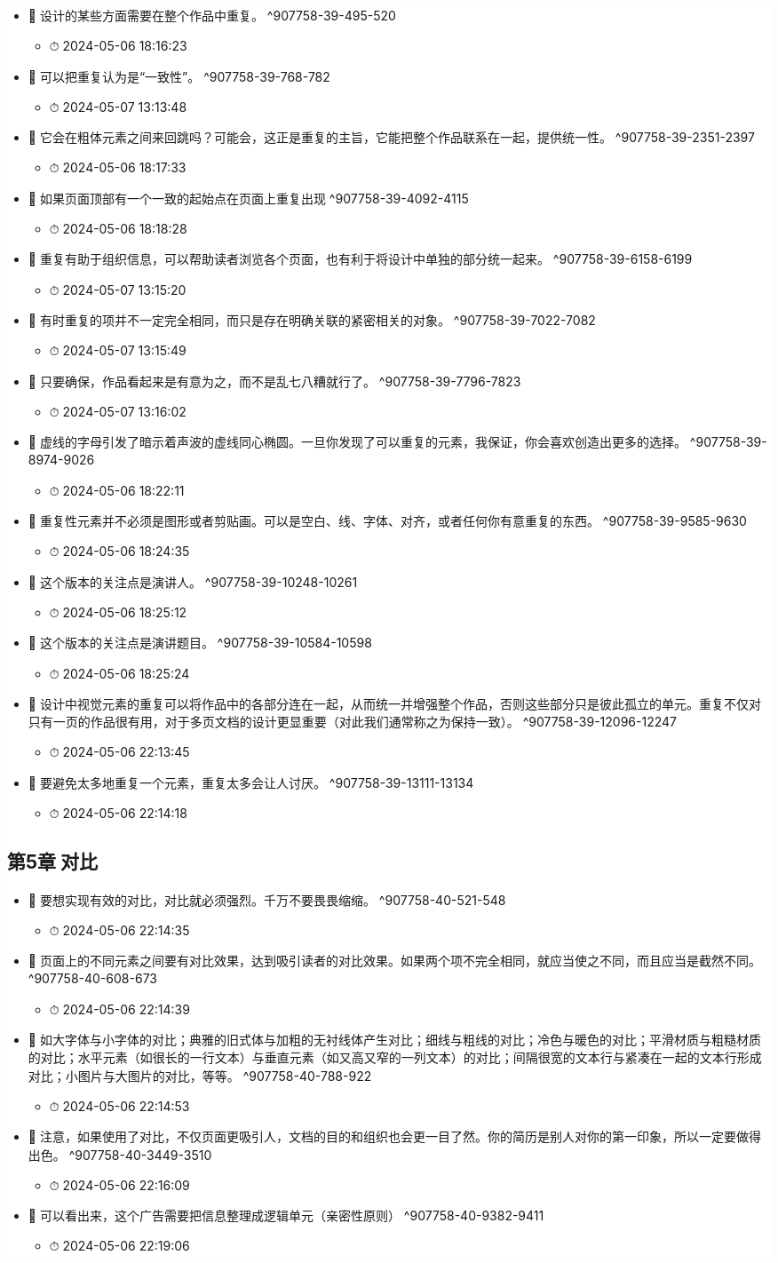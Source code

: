 
- 📌 设计的某些方面需要在整个作品中重复。 ^907758-39-495-520
    - ⏱ 2024-05-06 18:16:23 

- 📌 可以把重复认为是“一致性”。 ^907758-39-768-782
    - ⏱ 2024-05-07 13:13:48 

- 📌 它会在粗体元素之间来回跳吗？可能会，这正是重复的主旨，它能把整个作品联系在一起，提供统一性。 ^907758-39-2351-2397
    - ⏱ 2024-05-06 18:17:33 

- 📌 如果页面顶部有一个一致的起始点在页面上重复出现 ^907758-39-4092-4115
    - ⏱ 2024-05-06 18:18:28 

- 📌 重复有助于组织信息，可以帮助读者浏览各个页面，也有利于将设计中单独的部分统一起来。 ^907758-39-6158-6199
    - ⏱ 2024-05-07 13:15:20 

- 📌 有时重复的项并不一定完全相同，而只是存在明确关联的紧密相关的对象。 ^907758-39-7022-7082
    - ⏱ 2024-05-07 13:15:49 

- 📌 只要确保，作品看起来是有意为之，而不是乱七八糟就行了。 ^907758-39-7796-7823
    - ⏱ 2024-05-07 13:16:02 

- 📌 虚线的字母引发了暗示着声波的虚线同心椭圆。一旦你发现了可以重复的元素，我保证，你会喜欢创造出更多的选择。 ^907758-39-8974-9026
    - ⏱ 2024-05-06 18:22:11 

- 📌 重复性元素并不必须是图形或者剪贴画。可以是空白、线、字体、对齐，或者任何你有意重复的东西。 ^907758-39-9585-9630
    - ⏱ 2024-05-06 18:24:35 

- 📌 这个版本的关注点是演讲人。 ^907758-39-10248-10261
    - ⏱ 2024-05-06 18:25:12 

- 📌 这个版本的关注点是演讲题目。 ^907758-39-10584-10598
    - ⏱ 2024-05-06 18:25:24 

- 📌 设计中视觉元素的重复可以将作品中的各部分连在一起，从而统一并增强整个作品，否则这些部分只是彼此孤立的单元。重复不仅对只有一页的作品很有用，对于多页文档的设计更显重要（对此我们通常称之为保持一致）。 ^907758-39-12096-12247
    - ⏱ 2024-05-06 22:13:45 

- 📌 要避免太多地重复一个元素，重复太多会让人讨厌。 ^907758-39-13111-13134
    - ⏱ 2024-05-06 22:14:18 
## 第5章 对比


- 📌 要想实现有效的对比，对比就必须强烈。千万不要畏畏缩缩。 ^907758-40-521-548
    - ⏱ 2024-05-06 22:14:35 

- 📌 页面上的不同元素之间要有对比效果，达到吸引读者的对比效果。如果两个项不完全相同，就应当使之不同，而且应当是截然不同。 ^907758-40-608-673
    - ⏱ 2024-05-06 22:14:39 

- 📌 如大字体与小字体的对比；典雅的旧式体与加粗的无衬线体产生对比；细线与粗线的对比；冷色与暖色的对比；平滑材质与粗糙材质的对比；水平元素（如很长的一行文本）与垂直元素（如又高又窄的一列文本）的对比；间隔很宽的文本行与紧凑在一起的文本行形成对比；小图片与大图片的对比，等等。 ^907758-40-788-922
    - ⏱ 2024-05-06 22:14:53 

- 📌 注意，如果使用了对比，不仅页面更吸引人，文档的目的和组织也会更一目了然。你的简历是别人对你的第一印象，所以一定要做得出色。 ^907758-40-3449-3510
    - ⏱ 2024-05-06 22:16:09 

- 📌 可以看出来，这个广告需要把信息整理成逻辑单元（亲密性原则） ^907758-40-9382-9411
    - ⏱ 2024-05-06 22:19:06 
